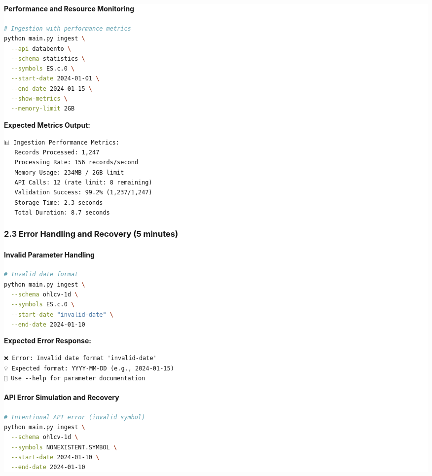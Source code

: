 #### **Performance and Resource Monitoring**
```bash
# Ingestion with performance metrics
python main.py ingest \
  --api databento \
  --schema statistics \
  --symbols ES.c.0 \
  --start-date 2024-01-01 \
  --end-date 2024-01-15 \
  --show-metrics \
  --memory-limit 2GB
```

**Expected Metrics Output:**
```
📊 Ingestion Performance Metrics:
   Records Processed: 1,247
   Processing Rate: 156 records/second
   Memory Usage: 234MB / 2GB limit
   API Calls: 12 (rate limit: 8 remaining)
   Validation Success: 99.2% (1,237/1,247)
   Storage Time: 2.3 seconds
   Total Duration: 8.7 seconds
```

### **2.3 Error Handling and Recovery (5 minutes)**

#### **Invalid Parameter Handling**
```bash
# Invalid date format
python main.py ingest \
  --schema ohlcv-1d \
  --symbols ES.c.0 \
  --start-date "invalid-date" \
  --end-date 2024-01-10
```

**Expected Error Response:**
```
❌ Error: Invalid date format 'invalid-date'
💡 Expected format: YYYY-MM-DD (e.g., 2024-01-15)
📖 Use --help for parameter documentation
```

#### **API Error Simulation and Recovery**
```bash
# Intentional API error (invalid symbol)
python main.py ingest \
  --schema ohlcv-1d \
  --symbols NONEXISTENT.SYMBOL \
  --start-date 2024-01-10 \
  --end-date 2024-01-10
```
